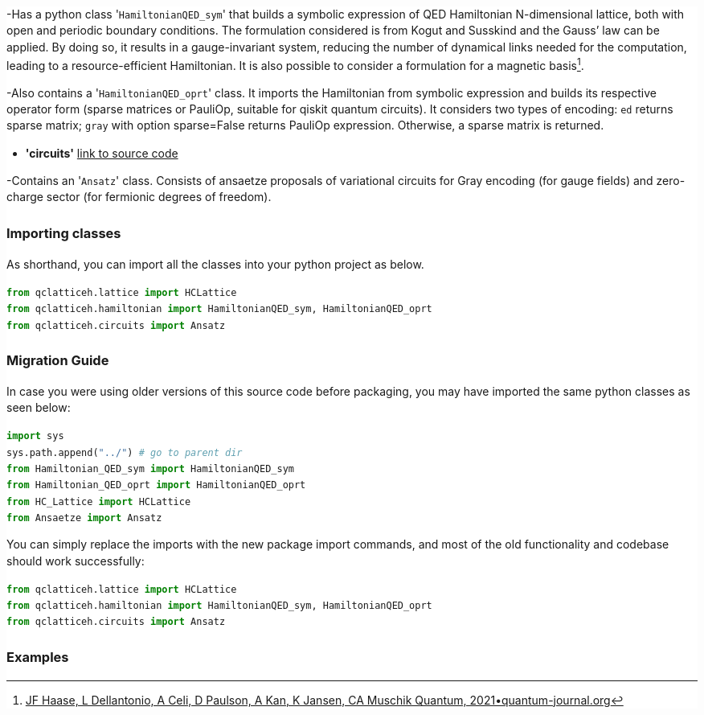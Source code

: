 -Has a python class '`HamiltonianQED_sym`' that builds a symbolic expression of QED Hamiltonian N-dimensional lattice, both with open and periodic boundary conditions. The formulation considered is from Kogut and Susskind and the Gauss’ law can be applied.
By doing so, it results in a gauge-invariant system, reducing the number of dynamical links needed for the computation, leading to a resource-efficient Hamiltonian.
It is also possible to consider a formulation for a magnetic basis[^3].


-Also contains a '`HamiltonianQED_oprt`' class. It imports the Hamiltonian from symbolic expression and builds its respective operator form (sparse matrices or PauliOp, suitable for qiskit quantum circuits).
It considers two types of encoding: `ed` returns sparse matrix; `gray` with option sparse=False returns PauliOp expression. Otherwise, a sparse matrix is returned.


- **'circuits'** [link to source code](https://github.com/ariannacrippa/QC_lattice_H/blob/main/qclatticeh/circuits)

-Contains an '`Ansatz`' class. Consists of ansaetze proposals of variational circuits for Gray encoding (for gauge fields) and zero-charge sector (for fermionic degrees of freedom).

### Importing classes
As shorthand, you can import all the classes into your python project as below.


```python
from qclatticeh.lattice import HCLattice
from qclatticeh.hamiltonian import HamiltonianQED_sym, HamiltonianQED_oprt
from qclatticeh.circuits import Ansatz
```

### Migration Guide
In case you were using older versions of this source code before packaging, you may have imported the same python classes as seen below:



```python
import sys
sys.path.append("../") # go to parent dir
from Hamiltonian_QED_sym import HamiltonianQED_sym
from Hamiltonian_QED_oprt import HamiltonianQED_oprt
from HC_Lattice import HCLattice
from Ansaetze import Ansatz
```

You can simply replace the imports with the new package import commands, and most of the old functionality and codebase should work successfully:

```python
from qclatticeh.lattice import HCLattice
from qclatticeh.hamiltonian import HamiltonianQED_sym, HamiltonianQED_oprt
from qclatticeh.circuits import Ansatz
```



### Examples


[^1]: [Lattice fermions L Susskind - Physical Review D, 1977 - APS](https://journals.aps.org/prd/abstract/10.1103/PhysRevD.16.3031)
[^2]: [P. Jordan and E. P. Wigner, Über das paulische äquivalenzverbot, in The Collected Works of Eugene Paul Wigner (Springer, New York, 1993), pp. 109–129](https://link.springer.com/chapter/10.1007/978-3-662-02781-3_9)
[^3]: [JF Haase, L Dellantonio, A Celi, D Paulson, A Kan, K Jansen, CA Muschik Quantum, 2021•quantum-journal.org](https://quantum-journal.org/papers/q-2021-02-04-393/)
[^4]: [D. Paulson, L. Dellantonio, J. F. Haase, A. Celi, A. Kan, A. Jena, C. Kokail, R. van Bijnen, K. Jansen, P. Zoller, C. A. Muschik, arXiv:2008.09252](https://arxiv.org/abs/2008.09252)